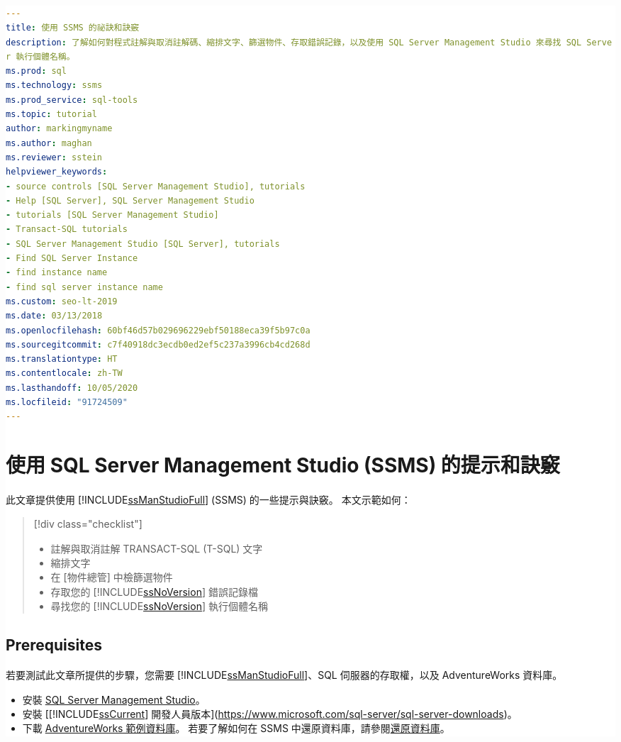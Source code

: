 ```yaml
---
title: 使用 SSMS 的祕訣和訣竅
description: 了解如何對程式註解與取消註解碼、縮排文字、篩選物件、存取錯誤記錄，以及使用 SQL Server Management Studio 來尋找 SQL Server 執行個體名稱。
ms.prod: sql
ms.technology: ssms
ms.prod_service: sql-tools
ms.topic: tutorial
author: markingmyname
ms.author: maghan
ms.reviewer: sstein
helpviewer_keywords:
- source controls [SQL Server Management Studio], tutorials
- Help [SQL Server], SQL Server Management Studio
- tutorials [SQL Server Management Studio]
- Transact-SQL tutorials
- SQL Server Management Studio [SQL Server], tutorials
- Find SQL Server Instance
- find instance name
- find sql server instance name
ms.custom: seo-lt-2019
ms.date: 03/13/2018
ms.openlocfilehash: 60bf46d57b029696229ebf50188eca39f5b97c0a
ms.sourcegitcommit: c7f40918dc3ecdb0ed2ef5c237a3996cb4cd268d
ms.translationtype: HT
ms.contentlocale: zh-TW
ms.lasthandoff: 10/05/2020
ms.locfileid: "91724509"
---
```

# <a name="tips-and-tricks-for-using-sql-server-management-studio-ssms"></a>使用 SQL Server Management Studio (SSMS) 的提示和訣竅

此文章提供使用 [!INCLUDE[ssManStudioFull](../../includes/ssmanstudiofull-md.md)] (SSMS) 的一些提示與訣竅。 本文示範如何： 

> [!div class="checklist"]
> * 註解與取消註解 TRANSACT-SQL (T-SQL) 文字
> * 縮排文字
> * 在 [物件總管] 中檢篩選物件
> * 存取您的 [!INCLUDE[ssNoVersion](../../includes/ssnoversion-md.md)] 錯誤記錄檔
> * 尋找您的 [!INCLUDE[ssNoVersion](../../includes/ssnoversion-md.md)] 執行個體名稱

## <a name="prerequisites"></a>Prerequisites

若要測試此文章所提供的步驟，您需要 [!INCLUDE[ssManStudioFull](../../includes/ssmanstudiofull-md.md)]、SQL 伺服器的存取權，以及 AdventureWorks 資料庫。 

* 安裝 [SQL Server Management Studio](https://docs.microsoft.com/sql/ssms/download-sql-server-management-studio-ssms)。
* 安裝 [[!INCLUDE[ssCurrent](../../includes/sscurrent-md.md)] 開發人員版本](https://www.microsoft.com/sql-server/sql-server-downloads)。
* 下載 [AdventureWorks 範例資料庫](https://github.com/Microsoft/sql-server-samples/releases)。 若要了解如何在 SSMS 中還原資料庫，請參閱[還原資料庫](https://docs.microsoft.com/sql/relational-databases/backup-restore/restore-a-database-backup-using-ssms)。 
